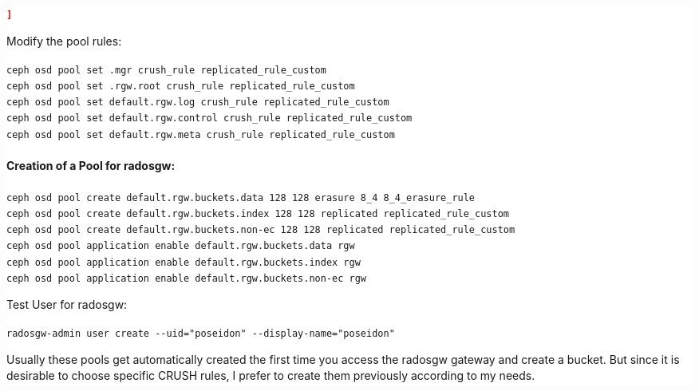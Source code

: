 ```json
]
```

Modify the pool rules:
```bash
ceph osd pool set .mgr crush_rule replicated_rule_custom
ceph osd pool set .rgw.root crush_rule replicated_rule_custom
ceph osd pool set default.rgw.log crush_rule replicated_rule_custom
ceph osd pool set default.rgw.control crush_rule replicated_rule_custom
ceph osd pool set default.rgw.meta crush_rule replicated_rule_custom
```

#### Creation of a Pool for radosgw:
```
ceph osd pool create default.rgw.buckets.data 128 128 erasure 8_4 8_4_erasure_rule
ceph osd pool create default.rgw.buckets.index 128 128 replicated replicated_rule_custom
ceph osd pool create default.rgw.buckets.non-ec 128 128 replicated replicated_rule_custom
ceph osd pool application enable default.rgw.buckets.data rgw
ceph osd pool application enable default.rgw.buckets.index rgw
ceph osd pool application enable default.rgw.buckets.non-ec rgw
```

Test User for radosgw:
```
radosgw-admin user create --uid="poseidon" --display-name="poseidon"
```

Usually these pools get automatically created the first time you access the radosgw gateway and create a bucket. But since it is desirable to choose specific CRUSH rules, I prefer to create them previously according to my needs.